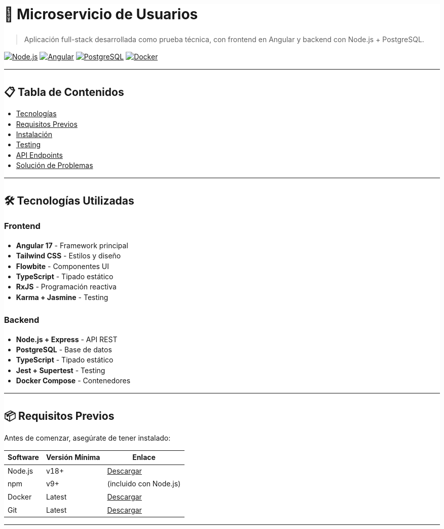 # 🚀 Microservicio de Usuarios

> Aplicación full-stack desarrollada como prueba técnica, con frontend en Angular y backend con Node.js + PostgreSQL.

[![Node.js](https://img.shields.io/badge/Node.js-v18+-green.svg)](https://nodejs.org/)
[![Angular](https://img.shields.io/badge/Angular-17-red.svg)](https://angular.io/)
[![PostgreSQL](https://img.shields.io/badge/PostgreSQL-15-blue.svg)](https://www.postgresql.org/)
[![Docker](https://img.shields.io/badge/Docker-Ready-2496ED.svg)](https://www.docker.com/)

---

## 📋 Tabla de Contenidos

- [Tecnologías](#-tecnologías-utilizadas)
- [Requisitos Previos](#-requisitos-previos)
- [Instalación](#-instalación-y-configuración)
- [Testing](#-testing)
- [API Endpoints](#-api-endpoints)
- [Solución de Problemas](#-solución-de-problemas)

---

## 🛠️ Tecnologías Utilizadas

### Frontend
- **Angular 17** - Framework principal
- **Tailwind CSS** - Estilos y diseño
- **Flowbite** - Componentes UI
- **TypeScript** - Tipado estático
- **RxJS** - Programación reactiva
- **Karma + Jasmine** - Testing

### Backend
- **Node.js + Express** - API REST
- **PostgreSQL** - Base de datos
- **TypeScript** - Tipado estático
- **Jest + Supertest** - Testing
- **Docker Compose** - Contenedores

---

## 📦 Requisitos Previos

Antes de comenzar, asegúrate de tener instalado:

| Software | Versión Mínima | Enlace |
|----------|----------------|--------|
| Node.js | v18+ | [Descargar](https://nodejs.org/) |
| npm | v9+ | (incluido con Node.js) |
| Docker | Latest | [Descargar](https://www.docker.com/) |
| Git | Latest | [Descargar](https://git-scm.com/) |

---